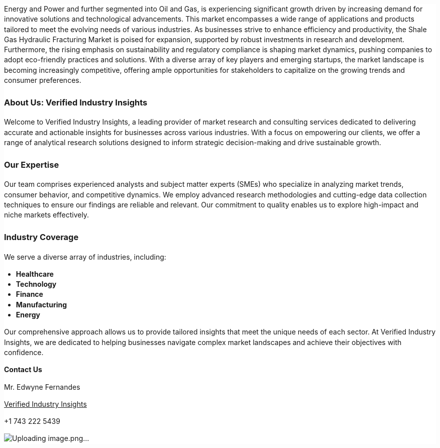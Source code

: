 Energy and Power and further segmented into Oil and Gas, is experiencing significant growth driven by increasing demand for innovative solutions and technological advancements. This market encompasses a wide range of applications and products tailored to meet the evolving needs of various industries. As businesses strive to enhance efficiency and productivity, the Shale Gas Hydraulic Fracturing Market is poised for expansion, supported by robust investments in research and development. Furthermore, the rising emphasis on sustainability and regulatory compliance is shaping market dynamics, pushing companies to adopt eco-friendly practices and solutions. With a diverse array of key players and emerging startups, the market landscape is becoming increasingly competitive, offering ample opportunities for stakeholders to capitalize on the growing trends and consumer preferences.</p><h3>About Us: Verified Industry Insights</h3><p>Welcome to Verified Industry Insights, a leading provider of market research and consulting services dedicated to delivering accurate and actionable insights for businesses across various industries. With a focus on empowering our clients, we offer a range of analytical research solutions designed to inform strategic decision-making and drive sustainable growth.</p><h3>Our Expertise</h3><p>Our team comprises experienced analysts and subject matter experts (SMEs) who specialize in analyzing market trends, consumer behavior, and competitive dynamics. We employ advanced research methodologies and cutting-edge data collection techniques to ensure our findings are reliable and relevant. Our commitment to quality enables us to explore high-impact and niche markets effectively.</p><h3>Industry Coverage</h3><p>We serve a diverse array of industries, including:</p><ul><li><strong>Healthcare</strong></li><li><strong>Technology</strong></li><li><strong>Finance</strong></li><li><strong>Manufacturing</strong></li><li><strong>Energy</strong></li></ul><p>Our comprehensive approach allows us to provide tailored insights that meet the unique needs of each sector. At Verified Industry Insights, we are dedicated to helping businesses navigate complex market landscapes and achieve their objectives with confidence.</p><p><strong>Contact Us</strong></p><p>Mr. Edwyne Fernandes</p><p><a href="https://www.verifiedindustryinsights.com/">Verified Industry Insights</a></p><p>+1 743 222 5439</p>
![Uploading image.png…]()
